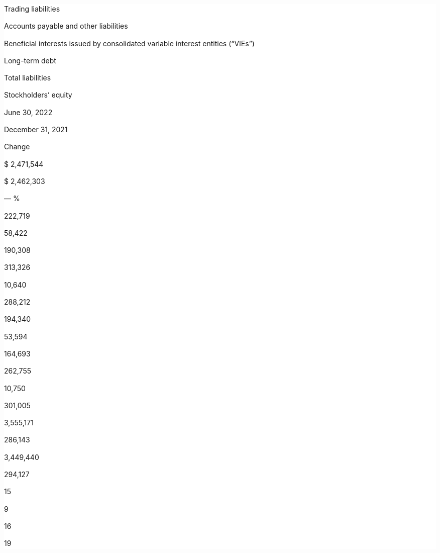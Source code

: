 Trading liabilities

Accounts payable and other liabilities

Beneficial interests issued by consolidated variable interest entities (“VIEs”)

Long-term debt

Total liabilities

Stockholders’ equity

June 30,
2022

December 31,
2021

Change

$  2,471,544

$  2,462,303

 —  %

222,719

58,422

190,308

313,326

10,640

288,212

194,340

53,594

164,693

262,755

10,750

301,005

3,555,171

286,143

3,449,440

294,127

 15

 9

 16

 19
